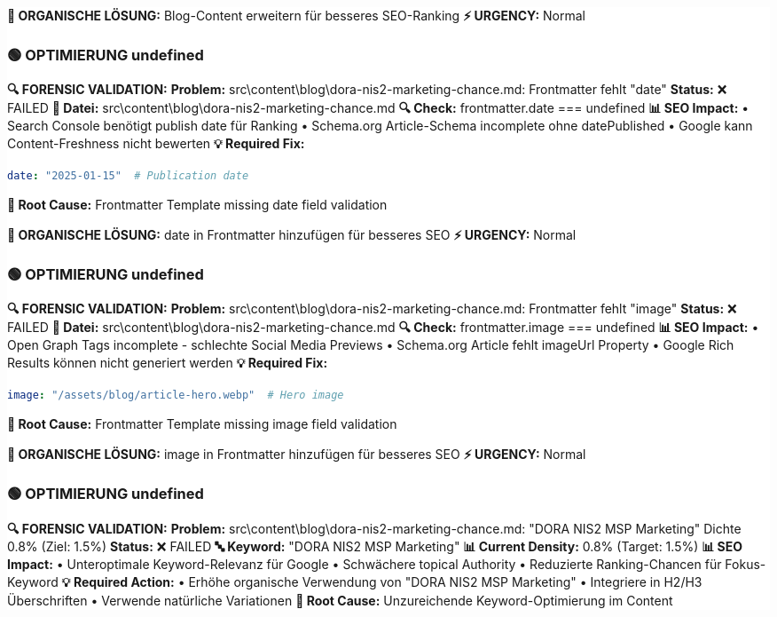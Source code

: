 **🎯 ORGANISCHE LÖSUNG:** Blog-Content erweitern für besseres SEO-Ranking
**⚡ URGENCY:** Normal


### 🟢 OPTIMIERUNG undefined
**🔍 FORENSIC VALIDATION:**
**Problem:** src\content\blog\dora-nis2-marketing-chance.md: Frontmatter fehlt "date"
**Status:** ❌ FAILED
**📁 Datei:** src\content\blog\dora-nis2-marketing-chance.md
**🔍 Check:** frontmatter.date === undefined
**📊 SEO Impact:**
  • Search Console benötigt publish date für Ranking
  • Schema.org Article-Schema incomplete ohne datePublished
  • Google kann Content-Freshness nicht bewerten
**💡 Required Fix:**
```yaml
date: "2025-01-15"  # Publication date
```
**🔬 Root Cause:** Frontmatter Template missing date field validation

**🎯 ORGANISCHE LÖSUNG:** date in Frontmatter hinzufügen für besseres SEO
**⚡ URGENCY:** Normal


### 🟢 OPTIMIERUNG undefined
**🔍 FORENSIC VALIDATION:**
**Problem:** src\content\blog\dora-nis2-marketing-chance.md: Frontmatter fehlt "image"
**Status:** ❌ FAILED
**📁 Datei:** src\content\blog\dora-nis2-marketing-chance.md
**🔍 Check:** frontmatter.image === undefined
**📊 SEO Impact:**
  • Open Graph Tags incomplete - schlechte Social Media Previews
  • Schema.org Article fehlt imageUrl Property
  • Google Rich Results können nicht generiert werden
**💡 Required Fix:**
```yaml
image: "/assets/blog/article-hero.webp"  # Hero image
```
**🔬 Root Cause:** Frontmatter Template missing image field validation

**🎯 ORGANISCHE LÖSUNG:** image in Frontmatter hinzufügen für besseres SEO
**⚡ URGENCY:** Normal


### 🟢 OPTIMIERUNG undefined
**🔍 FORENSIC VALIDATION:**
**Problem:** src\content\blog\dora-nis2-marketing-chance.md: "DORA NIS2 MSP Marketing" Dichte 0.8% (Ziel: 1.5%)
**Status:** ❌ FAILED
**🔤 Keyword:** "DORA NIS2 MSP Marketing"
**📊 Current Density:** 0.8% (Target: 1.5%)
**📊 SEO Impact:**
  • Unteroptimale Keyword-Relevanz für Google
  • Schwächere topical Authority
  • Reduzierte Ranking-Chancen für Fokus-Keyword
**💡 Required Action:**
  • Erhöhe organische Verwendung von "DORA NIS2 MSP Marketing"
  • Integriere in H2/H3 Überschriften
  • Verwende natürliche Variationen
**🔬 Root Cause:** Unzureichende Keyword-Optimierung im Content
